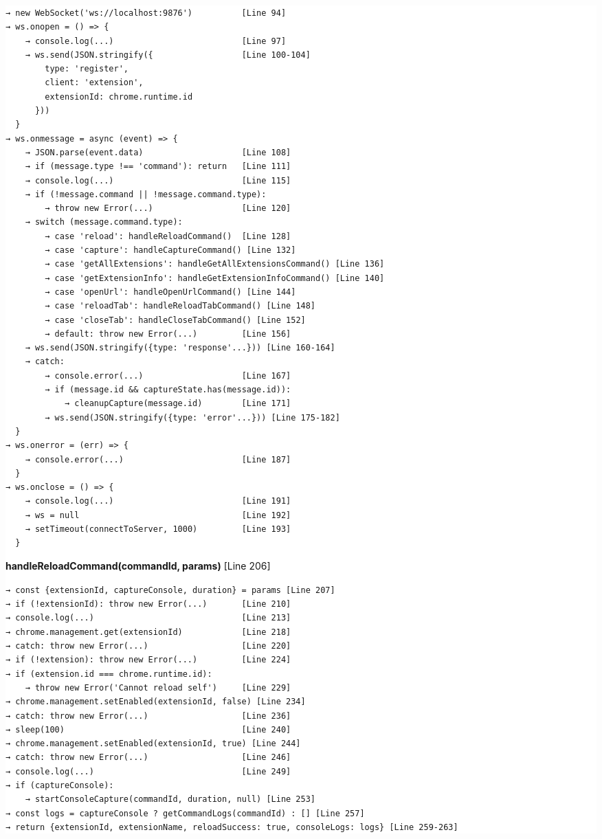 ```
→ new WebSocket('ws://localhost:9876')          [Line 94]
→ ws.onopen = () => {
    → console.log(...)                          [Line 97]
    → ws.send(JSON.stringify({                  [Line 100-104]
        type: 'register',
        client: 'extension',
        extensionId: chrome.runtime.id
      }))
  }
→ ws.onmessage = async (event) => {
    → JSON.parse(event.data)                    [Line 108]
    → if (message.type !== 'command'): return   [Line 111]
    → console.log(...)                          [Line 115]
    → if (!message.command || !message.command.type):
        → throw new Error(...)                  [Line 120]
    → switch (message.command.type):
        → case 'reload': handleReloadCommand()  [Line 128]
        → case 'capture': handleCaptureCommand() [Line 132]
        → case 'getAllExtensions': handleGetAllExtensionsCommand() [Line 136]
        → case 'getExtensionInfo': handleGetExtensionInfoCommand() [Line 140]
        → case 'openUrl': handleOpenUrlCommand() [Line 144]
        → case 'reloadTab': handleReloadTabCommand() [Line 148]
        → case 'closeTab': handleCloseTabCommand() [Line 152]
        → default: throw new Error(...)         [Line 156]
    → ws.send(JSON.stringify({type: 'response'...})) [Line 160-164]
    → catch:
        → console.error(...)                    [Line 167]
        → if (message.id && captureState.has(message.id)):
            → cleanupCapture(message.id)        [Line 171]
        → ws.send(JSON.stringify({type: 'error'...})) [Line 175-182]
  }
→ ws.onerror = (err) => {
    → console.error(...)                        [Line 187]
  }
→ ws.onclose = () => {
    → console.log(...)                          [Line 191]
    → ws = null                                 [Line 192]
    → setTimeout(connectToServer, 1000)         [Line 193]
  }
```

**handleReloadCommand(commandId, params)** [Line 206]

```
→ const {extensionId, captureConsole, duration} = params [Line 207]
→ if (!extensionId): throw new Error(...)       [Line 210]
→ console.log(...)                              [Line 213]
→ chrome.management.get(extensionId)            [Line 218]
→ catch: throw new Error(...)                   [Line 220]
→ if (!extension): throw new Error(...)         [Line 224]
→ if (extension.id === chrome.runtime.id):
    → throw new Error('Cannot reload self')     [Line 229]
→ chrome.management.setEnabled(extensionId, false) [Line 234]
→ catch: throw new Error(...)                   [Line 236]
→ sleep(100)                                    [Line 240]
→ chrome.management.setEnabled(extensionId, true) [Line 244]
→ catch: throw new Error(...)                   [Line 246]
→ console.log(...)                              [Line 249]
→ if (captureConsole):
    → startConsoleCapture(commandId, duration, null) [Line 253]
→ const logs = captureConsole ? getCommandLogs(commandId) : [] [Line 257]
→ return {extensionId, extensionName, reloadSuccess: true, consoleLogs: logs} [Line 259-263]
```
